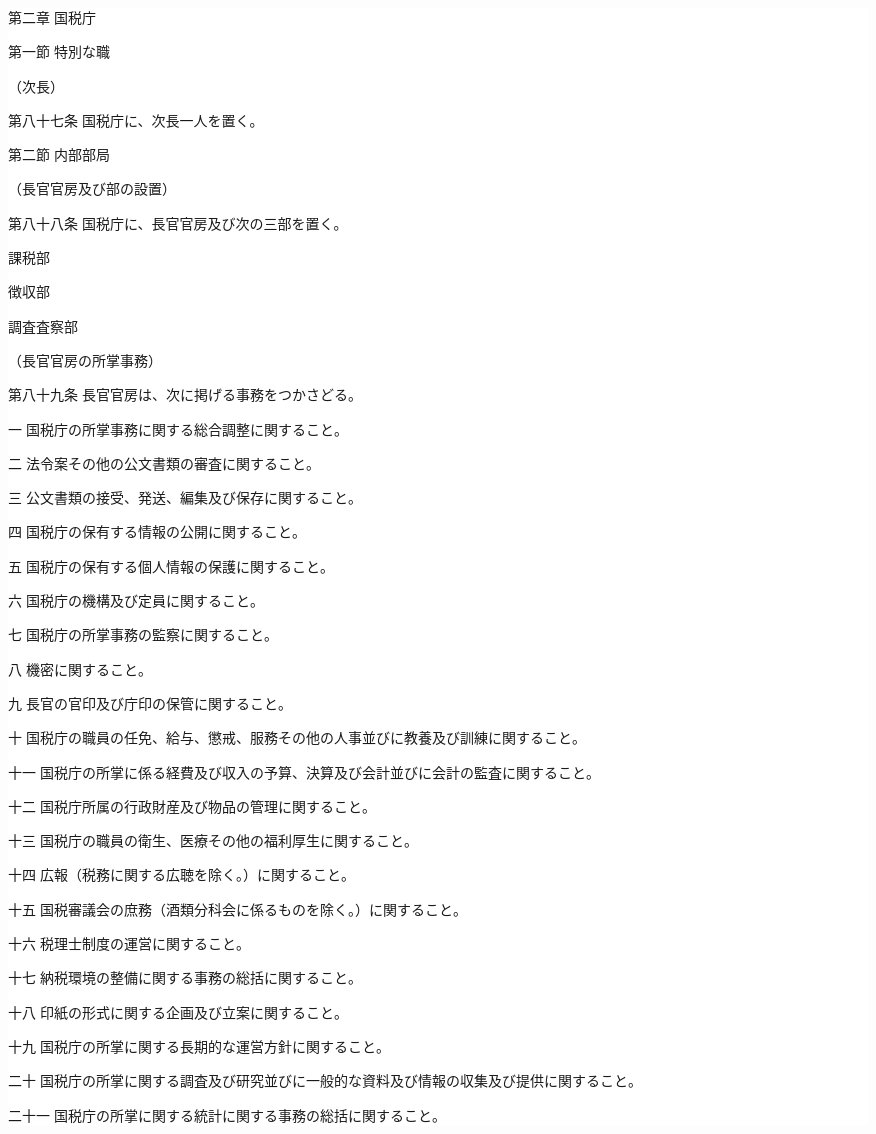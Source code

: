 第二章 国税庁

第一節 特別な職

（次長）

第八十七条 国税庁に、次長一人を置く。

第二節 内部部局

（長官官房及び部の設置）

第八十八条 国税庁に、長官官房及び次の三部を置く。

課税部

徴収部

調査査察部

（長官官房の所掌事務）

第八十九条 長官官房は、次に掲げる事務をつかさどる。

一 国税庁の所掌事務に関する総合調整に関すること。

二 法令案その他の公文書類の審査に関すること。

三 公文書類の接受、発送、編集及び保存に関すること。

四 国税庁の保有する情報の公開に関すること。

五 国税庁の保有する個人情報の保護に関すること。

六 国税庁の機構及び定員に関すること。

七 国税庁の所掌事務の監察に関すること。

八 機密に関すること。

九 長官の官印及び庁印の保管に関すること。

十 国税庁の職員の任免、給与、懲戒、服務その他の人事並びに教養及び訓練に関すること。

十一 国税庁の所掌に係る経費及び収入の予算、決算及び会計並びに会計の監査に関すること。

十二 国税庁所属の行政財産及び物品の管理に関すること。

十三 国税庁の職員の衛生、医療その他の福利厚生に関すること。

十四 広報（税務に関する広聴を除く。）に関すること。

十五 国税審議会の庶務（酒類分科会に係るものを除く。）に関すること。

十六 税理士制度の運営に関すること。

十七 納税環境の整備に関する事務の総括に関すること。

十八 印紙の形式に関する企画及び立案に関すること。

十九 国税庁の所掌に関する長期的な運営方針に関すること。

二十 国税庁の所掌に関する調査及び研究並びに一般的な資料及び情報の収集及び提供に関すること。

二十一 国税庁の所掌に関する統計に関する事務の総括に関すること。

